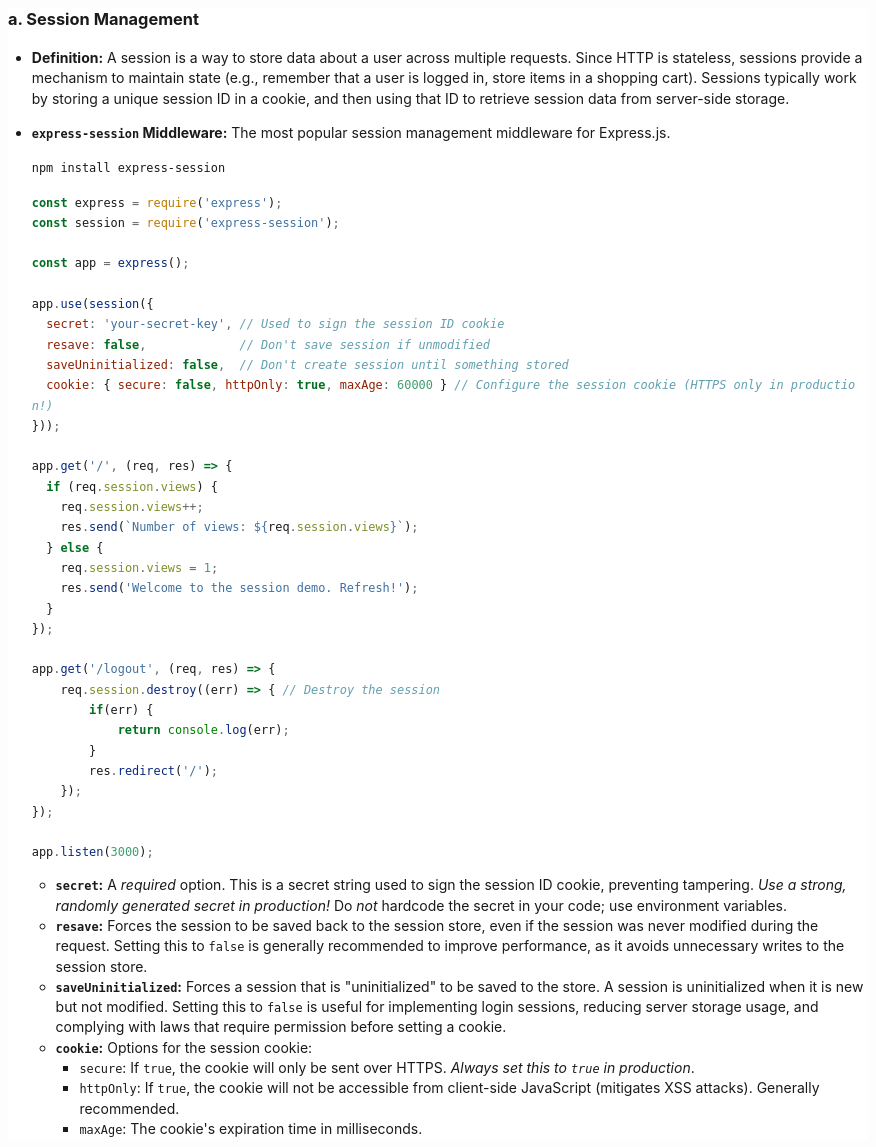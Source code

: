 ### a. Session Management

*   **Definition:** A session is a way to store data about a user across multiple requests.  Since HTTP is stateless, sessions provide a mechanism to maintain state (e.g., remember that a user is logged in, store items in a shopping cart).  Sessions typically work by storing a unique session ID in a cookie, and then using that ID to retrieve session data from server-side storage.

*   **`express-session` Middleware:**  The most popular session management middleware for Express.js.

    ```bash
    npm install express-session
    ```

    ```javascript
    const express = require('express');
    const session = require('express-session');

    const app = express();

    app.use(session({
      secret: 'your-secret-key', // Used to sign the session ID cookie
      resave: false,             // Don't save session if unmodified
      saveUninitialized: false,  // Don't create session until something stored
      cookie: { secure: false, httpOnly: true, maxAge: 60000 } // Configure the session cookie (HTTPS only in production!)
    }));

    app.get('/', (req, res) => {
      if (req.session.views) {
        req.session.views++;
        res.send(`Number of views: ${req.session.views}`);
      } else {
        req.session.views = 1;
        res.send('Welcome to the session demo. Refresh!');
      }
    });

    app.get('/logout', (req, res) => {
        req.session.destroy((err) => { // Destroy the session
            if(err) {
                return console.log(err);
            }
            res.redirect('/');
        });
    });

    app.listen(3000);
    ```

    *   **`secret`:** A *required* option.  This is a secret string used to sign the session ID cookie, preventing tampering.  *Use a strong, randomly generated secret in production!*  Do *not* hardcode the secret in your code; use environment variables.
    *   **`resave`:**  Forces the session to be saved back to the session store, even if the session was never modified during the request.  Setting this to `false` is generally recommended to improve performance, as it avoids unnecessary writes to the session store.
    *   **`saveUninitialized`:** Forces a session that is "uninitialized" to be saved to the store.  A session is uninitialized when it is new but not modified.  Setting this to `false` is useful for implementing login sessions, reducing server storage usage, and complying with laws that require permission before setting a cookie.
    *   **`cookie`:**  Options for the session cookie:
        *   `secure`:  If `true`, the cookie will only be sent over HTTPS.  *Always set this to `true` in production*.
        *   `httpOnly`:  If `true`, the cookie will not be accessible from client-side JavaScript (mitigates XSS attacks).  Generally recommended.
        *   `maxAge`:  The cookie's expiration time in milliseconds.